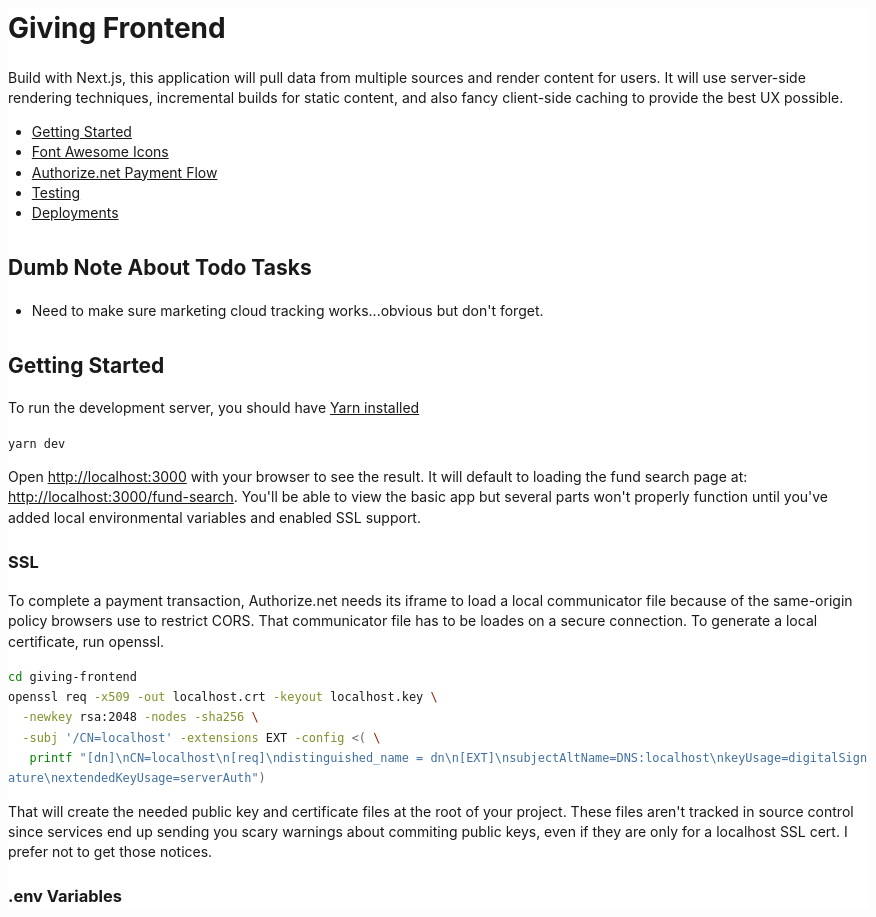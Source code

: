 # Giving Frontend

Build with Next.js, this application will pull data from multiple sources and render content for
users. It will use server-side rendering techniques, incremental builds for static content, and also
fancy client-side caching to provide the best UX possible.

- [Getting Started](#getting-started)
- [Font Awesome Icons](#font-awesome)
- [Authorize.net Payment Flow](docs/authorize-payment-flow.md)
- [Testing](#testing)
- [Deployments](#deployment)

## Dumb Note About Todo Tasks

- Need to make sure marketing cloud tracking works...obvious but don't forget.

## Getting Started

To run the development server, you should
have [Yarn installed](https://classic.yarnpkg.com/en/docs/install/#mac-stable)

```bash
yarn dev
```

Open [http://localhost:3000](http://localhost:3000) with your browser to see the result. It will
default to loading the fund search page at: 
[http://localhost:3000/fund-search](http://localhost:3000/fund-search). You'll be able to view
the basic app but several parts won't properly function until you've added local environmental
variables and enabled SSL support.

### SSL

To complete a payment transaction, Authorize.net needs its iframe to load a local communicator file
because of the same-origin policy browsers use to restrict CORS. That communicator file has to be
loades on a secure connection. To generate a local certificate, run openssl.

```bash
cd giving-frontend
openssl req -x509 -out localhost.crt -keyout localhost.key \
  -newkey rsa:2048 -nodes -sha256 \
  -subj '/CN=localhost' -extensions EXT -config <( \
   printf "[dn]\nCN=localhost\n[req]\ndistinguished_name = dn\n[EXT]\nsubjectAltName=DNS:localhost\nkeyUsage=digitalSignature\nextendedKeyUsage=serverAuth")
```

That will create the needed public key and certificate files at the root of your project. These
files aren't tracked in source control since services end up sending you scary warnings about
commiting public keys, even if they are only for a localhost SSL cert. I prefer not to get those
notices.

### .env Variables
